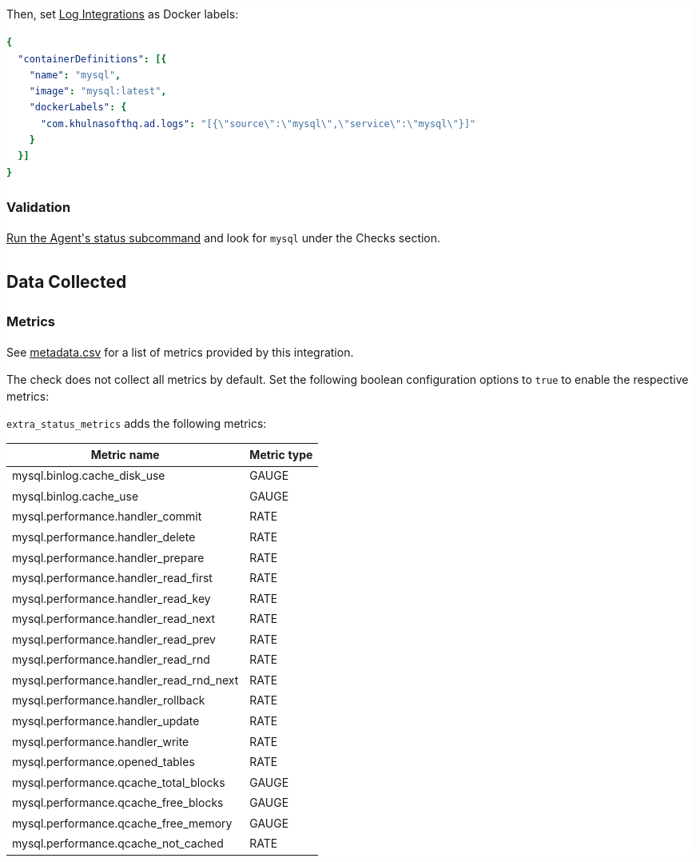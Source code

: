 Then, set [Log Integrations][14] as Docker labels:

```yaml
{
  "containerDefinitions": [{
    "name": "mysql",
    "image": "mysql:latest",
    "dockerLabels": {
      "com.khulnasofthq.ad.logs": "[{\"source\":\"mysql\",\"service\":\"mysql\"}]"
    }
  }]
}
```



### Validation

[Run the Agent's status subcommand][20] and look for `mysql` under the Checks section.

## Data Collected

### Metrics

See [metadata.csv][21] for a list of metrics provided by this integration.

The check does not collect all metrics by default. Set the following boolean configuration options to `true` to enable the respective metrics:

`extra_status_metrics` adds the following metrics:

| Metric name                                  | Metric type |
| -------------------------------------------- | ----------- |
| mysql.binlog.cache_disk_use                  | GAUGE       |
| mysql.binlog.cache_use                       | GAUGE       |
| mysql.performance.handler_commit             | RATE        |
| mysql.performance.handler_delete             | RATE        |
| mysql.performance.handler_prepare            | RATE        |
| mysql.performance.handler_read_first         | RATE        |
| mysql.performance.handler_read_key           | RATE        |
| mysql.performance.handler_read_next          | RATE        |
| mysql.performance.handler_read_prev          | RATE        |
| mysql.performance.handler_read_rnd           | RATE        |
| mysql.performance.handler_read_rnd_next      | RATE        |
| mysql.performance.handler_rollback           | RATE        |
| mysql.performance.handler_update             | RATE        |
| mysql.performance.handler_write              | RATE        |
| mysql.performance.opened_tables              | RATE        |
| mysql.performance.qcache_total_blocks        | GAUGE       |
| mysql.performance.qcache_free_blocks         | GAUGE       |
| mysql.performance.qcache_free_memory         | GAUGE       |
| mysql.performance.qcache_not_cached          | RATE        |

[1]: https://raw.githubusercontent.com/KhulnaSoft/integrations-core/master/mysql/images/mysql-dash-dd.png
[4]: https://app.khulnasoft.com/account/settings/agent/latest
[5]: https://dev.mysql.com/doc/refman/8.0/en/creating-accounts.html
[6]: https://docs.khulnasoft.com/integrations/faq/mysql-localhost-error-localhost-vs-127-0-0-1/
[7]: https://docs.khulnasoft.com/agent/guide/agent-configuration-files/#agent-configuration-directory
[8]: https://github.com/KhulnaSoft/integrations-core/blob/master/mysql/khulnasoft_checks/mysql/data/conf.yaml.example
[9]: https://dev.mysql.com/doc/refman/5.7/en/performance-schema-quick-start.html
[10]: https://docs.khulnasoft.com/agent/guide/agent-commands/#start-stop-and-restart-the-agent
[11]: https://docs.khulnasoft.com/agent/docker/integrations/?tab=docker
[12]: https://docs.khulnasoft.com/agent/faq/template_variables/
[13]: https://docs.khulnasoft.com/agent/docker/log/?tab=containerinstallation#installation
[14]: https://docs.khulnasoft.com/agent/docker/log/?tab=containerinstallation#log-integrations
[15]: https://docs.khulnasoft.com/agent/kubernetes/integrations/?tab=kubernetes
[16]: https://docs.khulnasoft.com/agent/kubernetes/integrations/?tab=kubernetes#configuration
[17]: https://docs.khulnasoft.com/agent/kubernetes/log/?tab=containerinstallation#setup
[18]: https://docs.khulnasoft.com/agent/kubernetes/log/?tab=daemonset#configuration
[19]: https://docs.khulnasoft.com/agent/amazon_ecs/logs/?tab=linux
[20]: https://docs.khulnasoft.com/agent/guide/agent-commands/#agent-status-and-information
[21]: https://github.com/KhulnaSoft/integrations-core/blob/master/mysql/metadata.csv
[22]: https://github.com/KhulnaSoft/integrations-core/blob/master/mysql/assets/service_checks.json
[23]: https://docs.khulnasoft.com/integrations/guide/connection-issues-with-the-sql-server-integration/
[24]: https://docs.khulnasoft.com/integrations/faq/can-i-use-a-named-instance-in-the-sql-server-integration/
[25]: https://docs.khulnasoft.com/integrations/faq/can-i-set-up-the-dd-agent-mysql-check-on-my-google-cloudsql/
[26]: https://docs.khulnasoft.com/integrations/faq/how-to-collect-metrics-from-custom-mysql-queries/
[27]: https://docs.khulnasoft.com/integrations/guide/use-wmi-to-collect-more-sql-server-performance-metrics/
[28]: https://docs.khulnasoft.com/integrations/faq/how-can-i-collect-more-metrics-from-my-sql-server-integration/
[29]: https://docs.khulnasoft.com/integrations/faq/database-user-lacks-privileges/
[30]: https://docs.khulnasoft.com/integrations/guide/collect-sql-server-custom-metrics/#collecting-metrics-from-a-custom-procedure
[31]: https://www.khulnasoft.com/blog/monitoring-mysql-performance-metrics
[32]: https://docs.khulnasoft.com/database_monitoring/
[33]: https://docs.khulnasoft.com/database_monitoring/#mysql